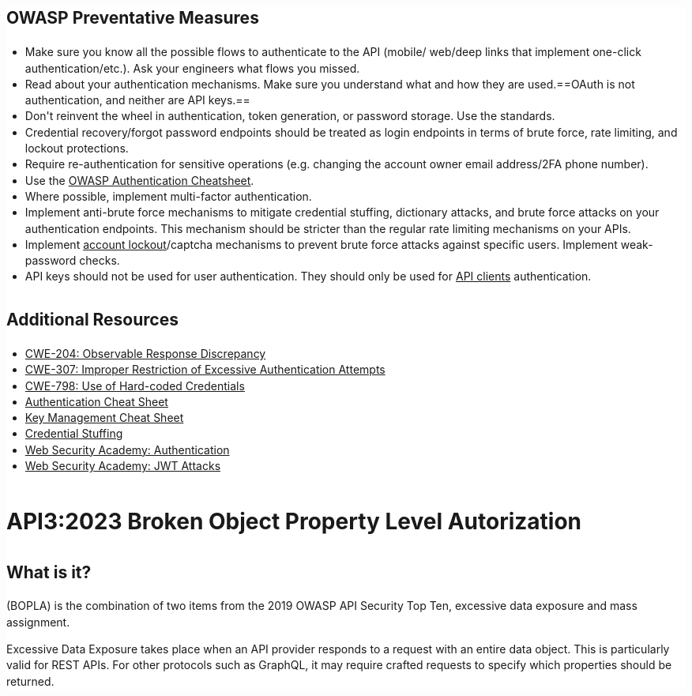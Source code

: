 ## OWASP Preventative Measures


- Make sure you know all the possible flows to authenticate to the API (mobile/ web/deep links that implement one-click authentication/etc.). Ask your engineers what flows you missed.
- Read about your authentication mechanisms. Make sure you understand what and how they are used.==OAuth is not authentication, and neither are API keys.==
- Don't reinvent the wheel in authentication, token generation, or password storage. Use the standards.
- Credential recovery/forgot password endpoints should be treated as login endpoints in terms of brute force, rate limiting, and lockout protections.
- Require re-authentication for sensitive operations (e.g. changing the account owner email address/2FA phone number).
- Use the [OWASP Authentication Cheatsheet](https://cheatsheetseries.owasp.org/cheatsheets/Authentication_Cheat_Sheet.html).
- Where possible, implement multi-factor authentication.
- Implement anti-brute force mechanisms to mitigate credential stuffing, dictionary attacks, and brute force attacks on your authentication endpoints. This mechanism should be stricter than the regular rate limiting mechanisms on your APIs.
- Implement [account lockout](https://owasp.org/www-project-web-security-testing-guide/latest/4-Web_Application_Security_Testing/04-Authentication_Testing/03-Testing_for_Weak_Lock_Out_Mechanism(OTG-AUTHN-003))/captcha mechanisms to prevent brute force attacks against specific users. Implement weak-password checks.
- API keys should not be used for user authentication. They should only be used for [API clients](https://cloud.google.com/endpoints/docs/openapi/when-why-api-key) authentication.

## Additional Resources

- [CWE-204: Observable Response Discrepancy](https://cwe.mitre.org/data/definitions/204.html)
- [CWE-307: Improper Restriction of Excessive Authentication Attempts](https://cwe.mitre.org/data/definitions/307.html)
- [CWE-798: Use of Hard-coded Credentials](https://cwe.mitre.org/data/definitions/798.html)
- [Authentication Cheat Sheet](https://cheatsheetseries.owasp.org/cheatsheets/Authentication_Cheat_Sheet.html)
- [Key Management Cheat Sheet](https://cheatsheetseries.owasp.org/cheatsheets/Key_Management_Cheat_Sheet.html)
- [Credential Stuffing](https://owasp.org/www-community/attacks/Credential_stuffing)
- [Web Security Academy: Authentication](https://portswigger.net/web-security/authentication)
- [Web Security Academy: JWT Attacks](https://portswigger.net/web-security/jwt)


# API3:2023 Broken Object Property Level Autorization 


## What is it?

(BOPLA) is the combination of two items from the 2019 OWASP API Security Top Ten, excessive data exposure and mass assignment.

Excessive Data Exposure takes place when an API provider responds to a request with an entire data object. This is particularly valid for REST APIs. For other protocols such as GraphQL, it may require crafted requests to specify which properties should be returned.
